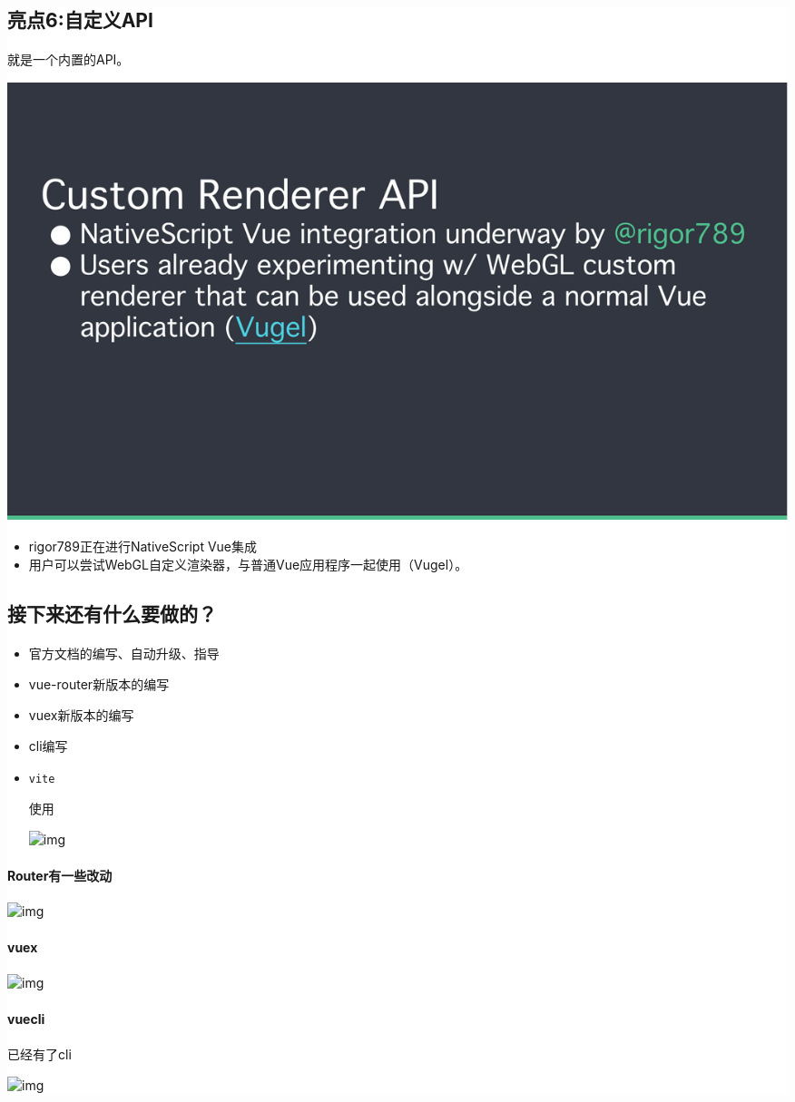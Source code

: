 ## 亮点6:自定义API

就是一个内置的API。

![img](../../.vuepress/public/assets/img/aHR0cHM6Ly91c2VyLWdvbGQtY2RuLnhpdHUuaW8vMjAyMC80LzIyLzE3MTlkZjBlODc4ZGJlYjM.png)

- rigor789正在进行NativeScript Vue集成
- 用户可以尝试WebGL自定义渲染器，与普通Vue应用程序一起使用（Vugel）。

## 接下来还有什么要做的？

- 官方文档的编写、自动升级、指导

- vue-router新版本的编写

- vuex新版本的编写

- cli编写

- ```
  vite
  ```

  使用

  ![img](../../.vuepress/public/assets/img/1719d069de833775.png)

#### Router有一些改动

![img](../../.vuepress/public/assets/img/1719d074e7721457.png)

#### vuex

![img](../../.vuepress/public/assets/img/1719d07920a84ad9.png)

#### vuecli

已经有了cli

![img](../../.vuepress/public/assets/img/1719d08311baea1e.png)

  ```